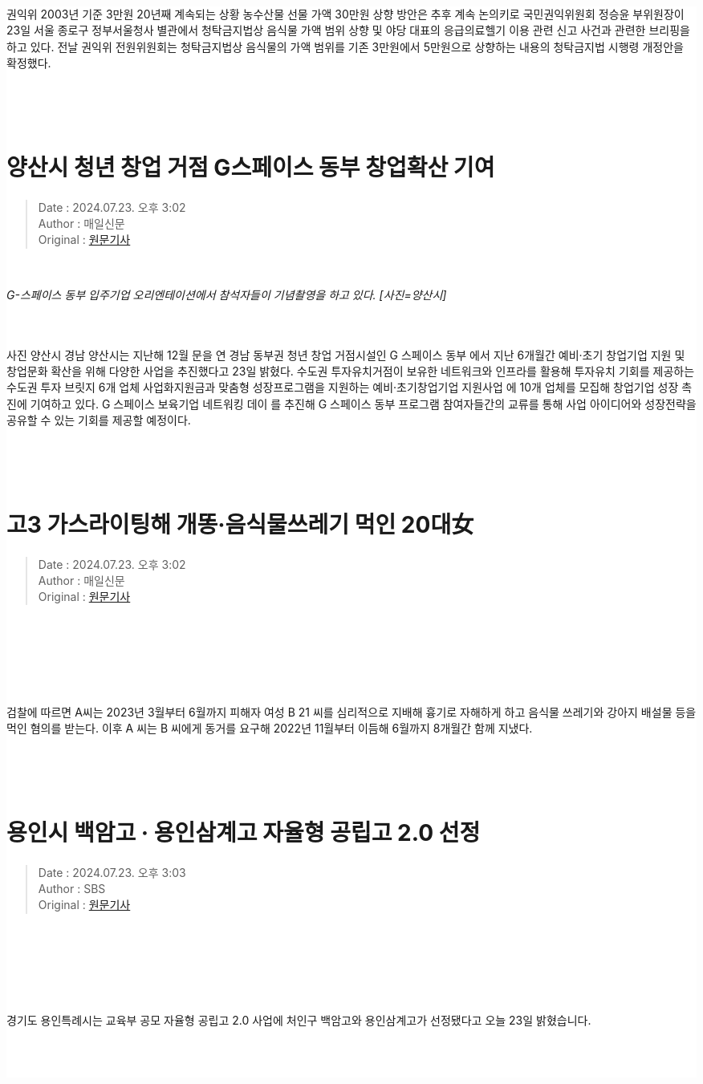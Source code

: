 권익위 2003년 기준 3만원 20년째 계속되는 상황 농수산물 선물 가액 30만원 상향 방안은 추후 계속 논의키로 국민권익위원회 정승윤 부위원장이 23일 서울 종로구 정부서울청사 별관에서 청탁금지법상 음식물 가액 범위 상향 및 야당 대표의 응급의료헬기 이용 관련 신고 사건과 관련한 브리핑을 하고 있다.
전날 권익위 전원위원회는 청탁금지법상 음식물의 가액 범위를 기존 3만원에서 5만원으로 상향하는 내용의 청탁금지법 시행령 개정안을 확정했다.  
<br/><br/><br/>  

  
# 양산시 청년 창업 거점 G스페이스 동부 창업확산 기여  
  
> Date : 2024.07.23. 오후 3:02  
> Author : 매일신문  
> Original : [원문기사](https://n.news.naver.com/mnews/article/088/0000893552?sid=102)  
<br/>  
  
<img alt="G-스페이스 동부 입주기업 오리엔테이션에서 참석자들이 기념촬영을 하고 있다. [사진=양산시]" class="_LAZY_LOADING _LAZY_LOADING_INIT_HIDE" src="https://imgnews.pstatic.net/image/088/2024/07/23/0000893552_001_20240723150234185.jpg?type=w647" id="img1" style="display: none;"></img><em class="img_desc">G-스페이스 동부 입주기업 오리엔테이션에서 참석자들이 기념촬영을 하고 있다. [사진=양산시]</em>  
<br/><br/>  
  
사진 양산시 경남 양산시는 지난해 12월 문을 연 경남 동부권 청년 창업 거점시설인 G 스페이스 동부 에서 지난 6개월간 예비·초기 창업기업 지원 및 창업문화 확산을 위해 다양한 사업을 추진했다고 23일 밝혔다.
수도권 투자유치거점이 보유한 네트워크와 인프라를 활용해 투자유치 기회를 제공하는 수도권 투자 브릿지 6개 업체 사업화지원금과 맞춤형 성장프로그램을 지원하는 예비·초기창업기업 지원사업 에 10개 업체를 모집해 창업기업 성장 촉진에 기여하고 있다.
G 스페이스 보육기업 네트워킹 데이 를 추진해 G 스페이스 동부 프로그램 참여자들간의 교류를 통해 사업 아이디어와 성장전략을 공유할 수 있는 기회를 제공할 예정이다.  
<br/><br/><br/>  

  
# 고3 가스라이팅해 개똥‧음식물쓰레기 먹인 20대女  
  
> Date : 2024.07.23. 오후 3:02  
> Author : 매일신문  
> Original : [원문기사](https://n.news.naver.com/mnews/article/088/0000893551?sid=102)  
<br/>  
  
<img alt="" class="_LAZY_LOADING _LAZY_LOADING_INIT_HIDE" src="https://imgnews.pstatic.net/image/088/2024/07/23/0000893551_001_20240723150231355.jpg?type=w647" id="img1" style="display: none;"></img>  
<br/><br/>  
  
검찰에 따르면 A씨는 2023년 3월부터 6월까지 피해자 여성 B 21 씨를 심리적으로 지배해 흉기로 자해하게 하고 음식물 쓰레기와 강아지 배설물 등을 먹인 혐의를 받는다.
이후 A 씨는 B 씨에게 동거를 요구해 2022년 11월부터 이듬해 6월까지 8개월간 함께 지냈다.  
<br/><br/><br/>  

  
# 용인시 백암고 · 용인삼계고 자율형 공립고 2.0 선정  
  
> Date : 2024.07.23. 오후 3:03  
> Author : SBS  
> Original : [원문기사](https://n.news.naver.com/mnews/article/055/0001174567?sid=102)  
<br/>  
  
<img alt="" class="_LAZY_LOADING _LAZY_LOADING_INIT_HIDE" src="https://imgnews.pstatic.net/image/055/2024/07/23/0001174567_001_20240723150316971.jpg?type=w647" id="img1" style="display: none;"></img>  
<br/><br/>  
  
경기도 용인특례시는 교육부 공모 자율형 공립고 2.0 사업에 처인구 백암고와 용인삼계고가 선정됐다고 오늘 23일 밝혔습니다.  
<br/><br/><br/>  
